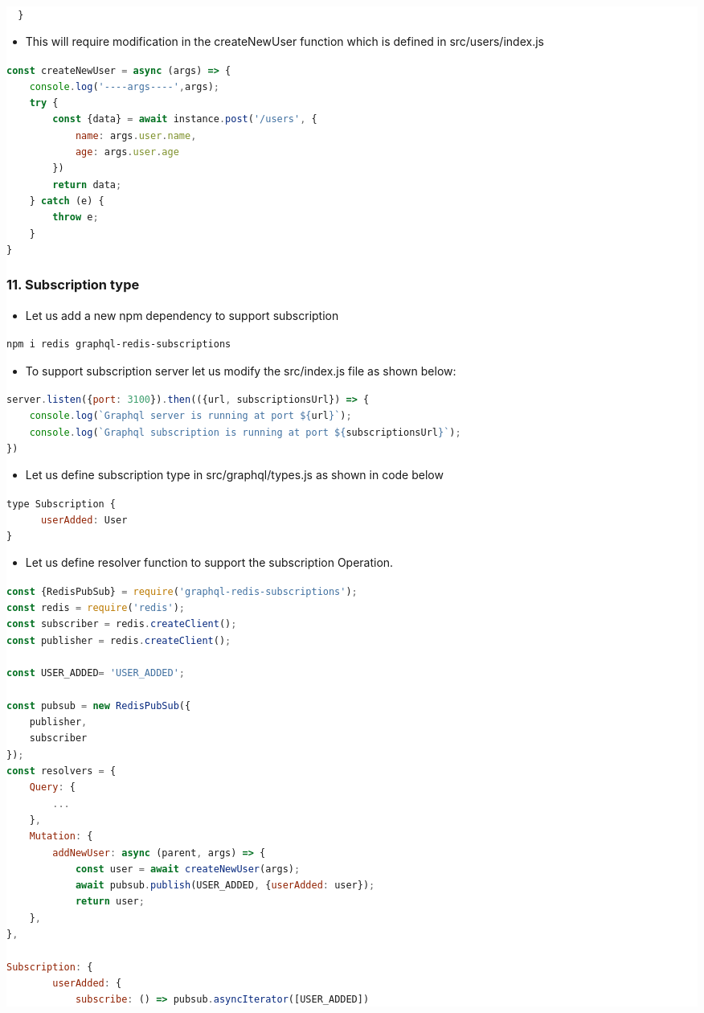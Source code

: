 ```js
  }
```
+ This will require modification in the createNewUser function which is defined in src/users/index.js
```js
const createNewUser = async (args) => {
    console.log('----args----',args);
    try {
        const {data} = await instance.post('/users', {
            name: args.user.name,
            age: args.user.age
        })
        return data;
    } catch (e) {
        throw e;
    }    
}
```
### 11. Subscription type
+ Let us add a new npm dependency to support subscription 
```bash
npm i redis graphql-redis-subscriptions
```
+ To support subscription server let us modify the src/index.js file as shown below:
```js
server.listen({port: 3100}).then(({url, subscriptionsUrl}) => {
    console.log(`Graphql server is running at port ${url}`);
    console.log(`Graphql subscription is running at port ${subscriptionsUrl}`);  
})
```
+ Let us define subscription type in src/graphql/types.js as shown in code below
```js
type Subscription {
      userAdded: User
}
```
+ Let us define resolver function to support the subscription Operation.
```js
const {RedisPubSub} = require('graphql-redis-subscriptions');
const redis = require('redis');
const subscriber = redis.createClient();
const publisher = redis.createClient();

const USER_ADDED= 'USER_ADDED';

const pubsub = new RedisPubSub({
    publisher,
    subscriber
});
const resolvers = {
    Query: {
        ...
    },
    Mutation: {
        addNewUser: async (parent, args) => {            
            const user = await createNewUser(args);            
            await pubsub.publish(USER_ADDED, {userAdded: user});
            return user;
    },
},

Subscription: {
        userAdded: {
            subscribe: () => pubsub.asyncIterator([USER_ADDED])
```